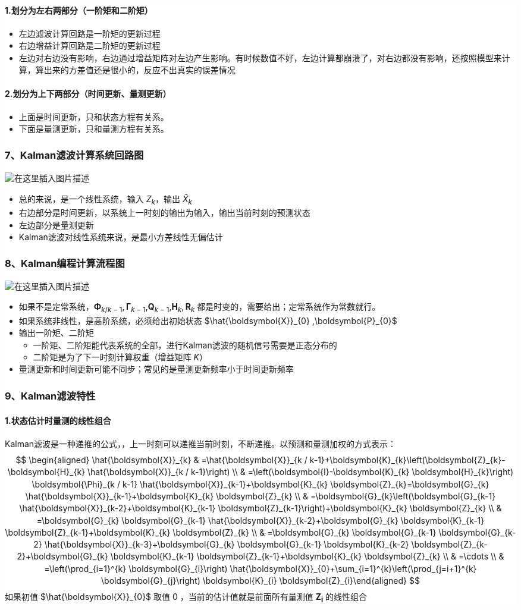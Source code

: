 
#### 1.划分为左右两部分（一阶矩和二阶矩）

* 左边滤波计算回路是一阶矩的更新过程
* 右边增益计算回路是二阶矩的更新过程
* 左边对右边没有影响，右边通过增益矩阵对左边产生影响。有时候数值不好，左边计算都崩溃了，对右边都没有影响，还按照模型来计算，算出来的方差值还是很小的，反应不出真实的误差情况

#### 2.划分为上下两部分（时间更新、量测更新）

* 上面是时间更新，只和状态方程有关系。
* 下面是量测更新，只和量测方程有关系。

### 7、Kalman滤波计算系统回路图

![在这里插入图片描述](https://pic-bed-1316053657.cos.ap-nanjing.myqcloud.com/img/fa6d674174ea416c9a29f97c690131e7.png)



* 总的来说，是一个线性系统，输入 $Z_{k}$，输出 $\hat{{X}}_{k}$ 
* 右边部分是时间更新，以系统上一时刻的输出为输入，输出当前时刻的预测状态
* 左边部分是量测更新
* Kalman滤波对线性系统来说，是最小方差线性无偏估计

### 8、Kalman编程计算流程图

![在这里插入图片描述](https://pic-bed-1316053657.cos.ap-nanjing.myqcloud.com/img/b988506b5bfc49129efe2dccf74af1ed.png)



* 如果不是定常系统，$\boldsymbol{\Phi}_{k / k-1}, \boldsymbol{\Gamma}_{k-1}$,$\boldsymbol{Q}_{k-1}$,$\boldsymbol{H}_{k}, \boldsymbol{R}_{k}$ 都是时变的，需要给出；定常系统作为常数就行。
* 如果系统非线性，是高阶系统，必须给出初始状态 $\hat{\boldsymbol{X}}_{0} ,\boldsymbol{P}_{0}$ 
* 输出一阶矩、二阶矩
  * 一阶矩、二阶矩能代表系统的全部，进行Kalman滤波的随机信号需要是正态分布的
  * 二阶矩是为了下一时刻计算权重（增益矩阵 $K$） 
* 量测更新和时间更新可能不同步；常见的是量测更新频率小于时间更新频率

### 9、Kalman滤波特性

#### 1.状态估计时量测的线性组合

Kalman滤波是一种递推的公式，，上一时刻可以递推当前时刻，不断递推。以预测和量测加权的方式表示：
$$
\begin{aligned} \hat{\boldsymbol{X}}_{k} & =\hat{\boldsymbol{X}}_{k / k-1}+\boldsymbol{K}_{k}\left(\boldsymbol{Z}_{k}-\boldsymbol{H}_{k} \hat{\boldsymbol{X}}_{k / k-1}\right) \\ & =\left(\boldsymbol{I}-\boldsymbol{K}_{k} \boldsymbol{H}_{k}\right) \boldsymbol{\Phi}_{k / k-1} \hat{\boldsymbol{X}}_{k-1}+\boldsymbol{K}_{k} \boldsymbol{Z}_{k}=\boldsymbol{G}_{k} \hat{\boldsymbol{X}}_{k-1}+\boldsymbol{K}_{k} \boldsymbol{Z}_{k} \\ & =\boldsymbol{G}_{k}\left(\boldsymbol{G}_{k-1} \hat{\boldsymbol{X}}_{k-2}+\boldsymbol{K}_{k-1} \boldsymbol{Z}_{k-1}\right)+\boldsymbol{K}_{k} \boldsymbol{Z}_{k} \\ & =\boldsymbol{G}_{k} \boldsymbol{G}_{k-1} \hat{\boldsymbol{X}}_{k-2}+\boldsymbol{G}_{k} \boldsymbol{K}_{k-1} \boldsymbol{Z}_{k-1}+\boldsymbol{K}_{k} \boldsymbol{Z}_{k} \\ & =\boldsymbol{G}_{k} \boldsymbol{G}_{k-1} \boldsymbol{G}_{k-2} \hat{\boldsymbol{X}}_{k-3}+\boldsymbol{G}_{k} \boldsymbol{G}_{k-1} \boldsymbol{K}_{k-2} \boldsymbol{Z}_{k-2}+\boldsymbol{G}_{k} \boldsymbol{K}_{k-1} \boldsymbol{Z}_{k-1}+\boldsymbol{K}_{k} \boldsymbol{Z}_{k} \\ & =\cdots \\ & =\left(\prod_{i=1}^{k} \boldsymbol{G}_{i}\right) \hat{\boldsymbol{X}}_{0}+\sum_{i=1}^{k}\left(\prod_{j=i+1}^{k} \boldsymbol{G}_{j}\right) \boldsymbol{K}_{i} \boldsymbol{Z}_{i}\end{aligned}
$$
如果初值 $\hat{\boldsymbol{X}}_{0}$ 取值 $0$ ，当前的估计值就是前面所有量测值 $\boldsymbol{Z_i}$ 的线性组合
